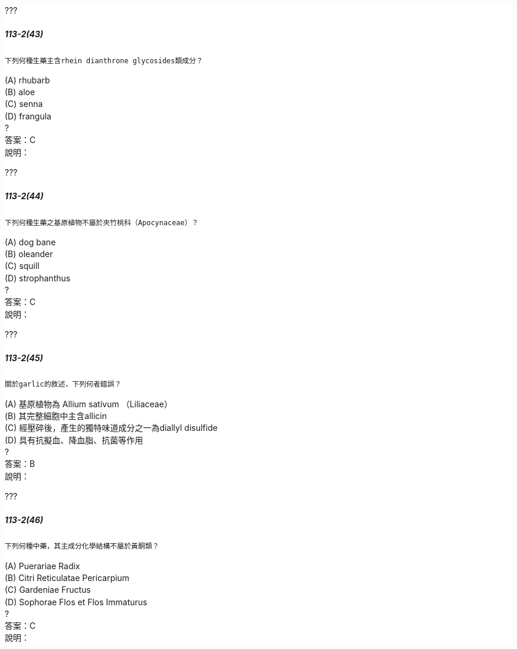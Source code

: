 ???

##### 113-2(43)
```Question
下列何種生藥主含rhein dianthrone glycosides類成分？
```
(A) rhubarb  
(B) aloe  
(C) senna  
(D) frangula  
?  
答案：C  
說明：

???

##### 113-2(44)
```Question
下列何種生藥之基原植物不屬於夾竹桃科（Apocynaceae）？
```
(A) dog bane  
(B) oleander  
(C) squill  
(D) strophanthus  
?  
答案：C  
說明：

???

##### 113-2(45)
```Question
關於garlic的敘述，下列何者錯誤？
```
(A) 基原植物為 Allium sativum （Liliaceae）  
(B) 其完整細胞中主含allicin  
(C) 經壓碎後，產生的獨特味道成分之一為diallyl disulfide  
(D) 具有抗擬血、降血脂、抗菌等作用  
?  
答案：B  
說明：

???

##### 113-2(46)
```Question
下列何種中藥，其主成分化學結構不屬於黃酮類？
```
(A) Puerariae Radix  
(B) Citri Reticulatae Pericarpium  
(C) Gardeniae Fructus  
(D) Sophorae Flos et Flos Immaturus  
?  
答案：C  
說明：
